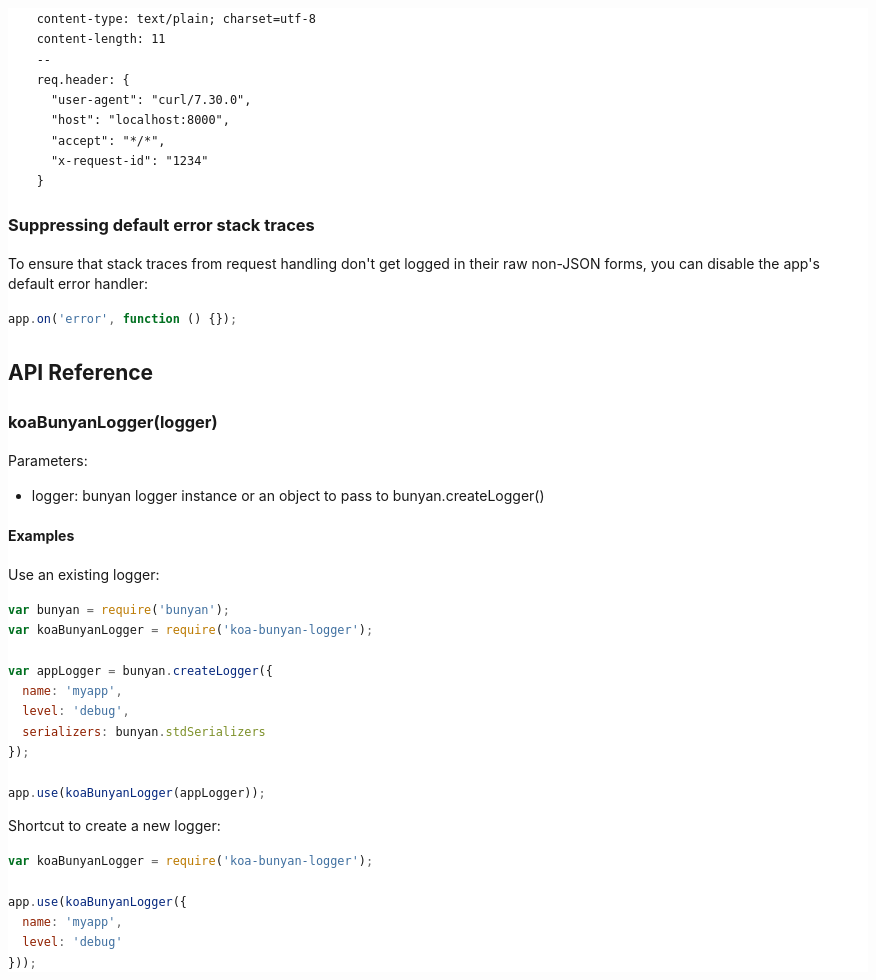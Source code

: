 ```
    content-type: text/plain; charset=utf-8
    content-length: 11
    --
    req.header: {
      "user-agent": "curl/7.30.0",
      "host": "localhost:8000",
      "accept": "*/*",
      "x-request-id": "1234"
    }
```

### Suppressing default error stack traces

To ensure that stack traces from request handling don't get logged in their
raw non-JSON forms, you can disable the app's default error handler:

```js
app.on('error', function () {});
```

## API Reference

### koaBunyanLogger(logger)

Parameters:
- logger: bunyan logger instance or an object to pass to bunyan.createLogger()

#### Examples

Use an existing logger:

```js
var bunyan = require('bunyan');
var koaBunyanLogger = require('koa-bunyan-logger');

var appLogger = bunyan.createLogger({
  name: 'myapp',
  level: 'debug',
  serializers: bunyan.stdSerializers
});

app.use(koaBunyanLogger(appLogger));
```

Shortcut to create a new logger:

```js
var koaBunyanLogger = require('koa-bunyan-logger');

app.use(koaBunyanLogger({
  name: 'myapp',
  level: 'debug'
}));
```
